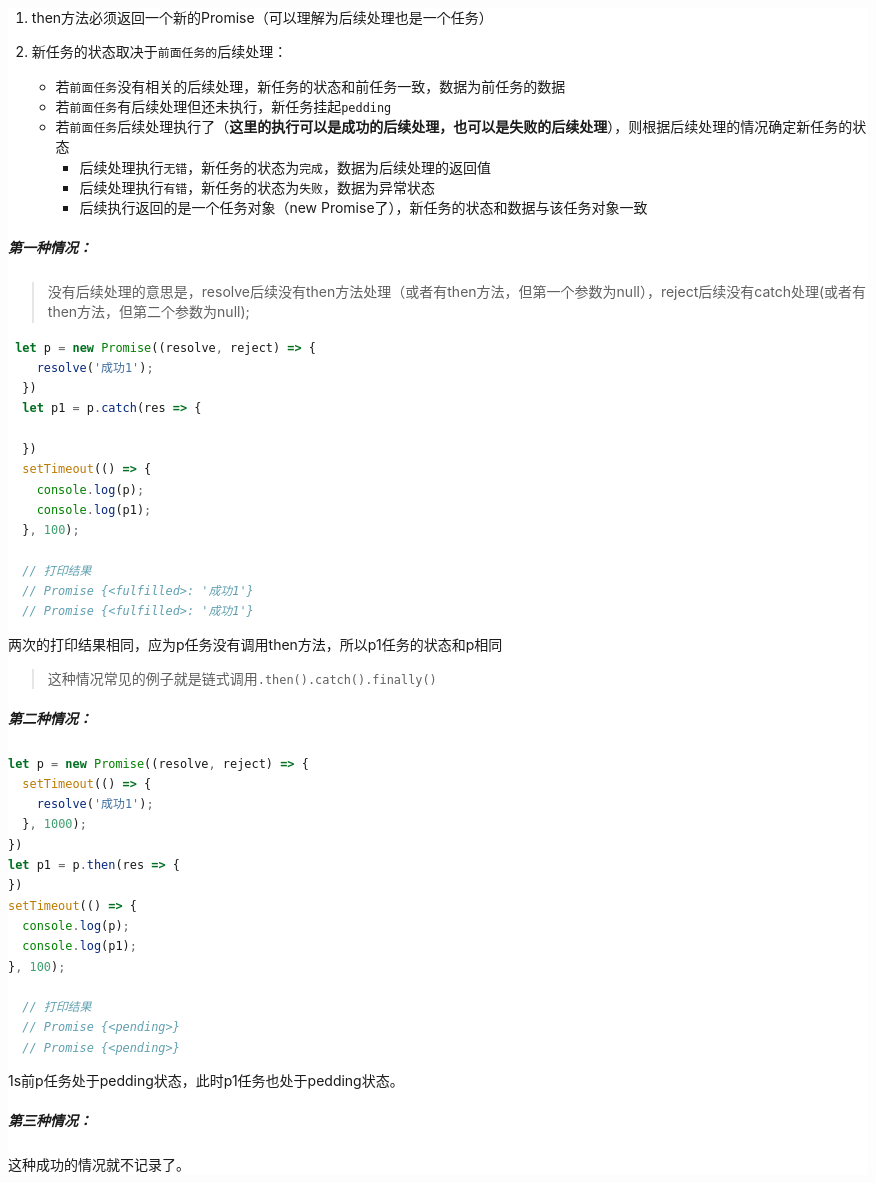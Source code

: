 1. then方法必须返回一个新的Promise（可以理解为后续处理也是一个任务）

2. 新任务的状态取决于`前面任务的`后续处理：

   - 若`前面任务`没有相关的后续处理，新任务的状态和前任务一致，数据为前任务的数据
   - 若`前面任务`有后续处理但还未执行，新任务挂起`pedding`
   - 若`前面任务`后续处理执行了（**这里的执行可以是成功的后续处理，也可以是失败的后续处理**），则根据后续处理的情况确定新任务的状态
     - 后续处理执行`无错`，新任务的状态为`完成`，数据为后续处理的返回值
     - 后续处理执行`有错`，新任务的状态为`失败`，数据为异常状态
     - 后续执行返回的是一个任务对象（new Promise了），新任务的状态和数据与该任务对象一致

##### 第一种情况：
> 没有后续处理的意思是，resolve后续没有then方法处理（或者有then方法，但第一个参数为null），reject后续没有catch处理(或者有then方法，但第二个参数为null);
```js
 let p = new Promise((resolve, reject) => {
    resolve('成功1');
  })
  let p1 = p.catch(res => {
  
  })
  setTimeout(() => {
    console.log(p);
    console.log(p1);
  }, 100);

  // 打印结果
  // Promise {<fulfilled>: '成功1'}
  // Promise {<fulfilled>: '成功1'}
```
两次的打印结果相同，应为p任务没有调用then方法，所以p1任务的状态和p相同

> 这种情况常见的例子就是链式调用`.then().catch().finally()`

##### 第二种情况：
```js
let p = new Promise((resolve, reject) => {
  setTimeout(() => {
    resolve('成功1');
  }, 1000);
})
let p1 = p.then(res => {
})
setTimeout(() => {
  console.log(p);
  console.log(p1);
}, 100);

  // 打印结果
  // Promise {<pending>}
  // Promise {<pending>}
```
1s前p任务处于pedding状态，此时p1任务也处于pedding状态。

##### 第三种情况：
这种成功的情况就不记录了。
